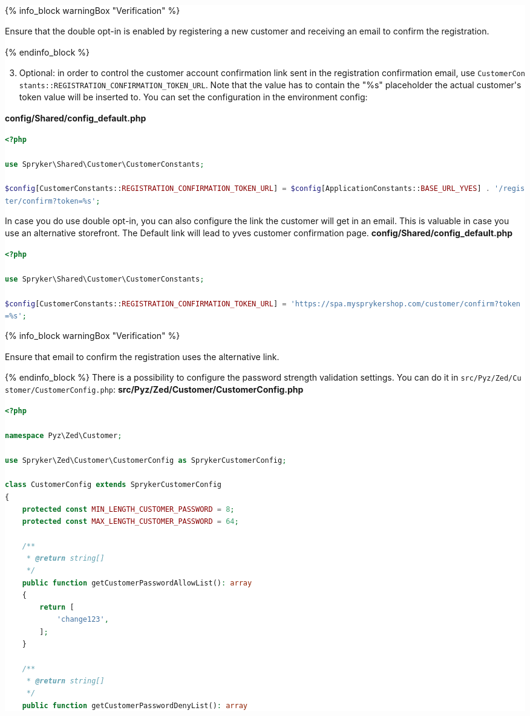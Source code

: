 {% info_block warningBox "Verification" %}

Ensure that the double opt-in is enabled by registering a new customer and receiving an email to confirm the registration.

{% endinfo_block %}

3. Optional: in order to control the customer account confirmation link sent in the registration confirmation email, use `CustomerConstants::REGISTRATION_CONFIRMATION_TOKEN_URL`. Note that the value has to contain the "%s" placeholder the actual customer's token value will be inserted to. You can set the configuration in the environment config:

**config/Shared/config_default.php**
```php
<?php

use Spryker\Shared\Customer\CustomerConstants;

$config[CustomerConstants::REGISTRATION_CONFIRMATION_TOKEN_URL] = $config[ApplicationConstants::BASE_URL_YVES] . '/register/confirm?token=%s';
```

In case you do use double opt-in, you can also configure the link the customer will get in an email. This is valuable in case you use an alternative storefront. The Default link will lead to yves customer confirmation page.
**config/Shared/config_default.php**
```php
<?php

use Spryker\Shared\Customer\CustomerConstants;

$config[CustomerConstants::REGISTRATION_CONFIRMATION_TOKEN_URL] = 'https://spa.mysprykershop.com/customer/confirm?token=%s';
```
{% info_block warningBox "Verification" %}

Ensure that email to confirm the registration uses the alternative link.

{% endinfo_block %}
There is a possibility to configure the password strength validation settings. You can do it in `src/Pyz/Zed/Customer/CustomerConfig.php`:
**src/Pyz/Zed/Customer/CustomerConfig.php**
```php
<?php

namespace Pyz\Zed\Customer;

use Spryker\Zed\Customer\CustomerConfig as SprykerCustomerConfig;

class CustomerConfig extends SprykerCustomerConfig
{
    protected const MIN_LENGTH_CUSTOMER_PASSWORD = 8;
    protected const MAX_LENGTH_CUSTOMER_PASSWORD = 64;

    /**
     * @return string[]
     */
    public function getCustomerPasswordAllowList(): array
    {
        return [
            'change123',
        ];
    }

    /**
     * @return string[]
     */
    public function getCustomerPasswordDenyList(): array
```